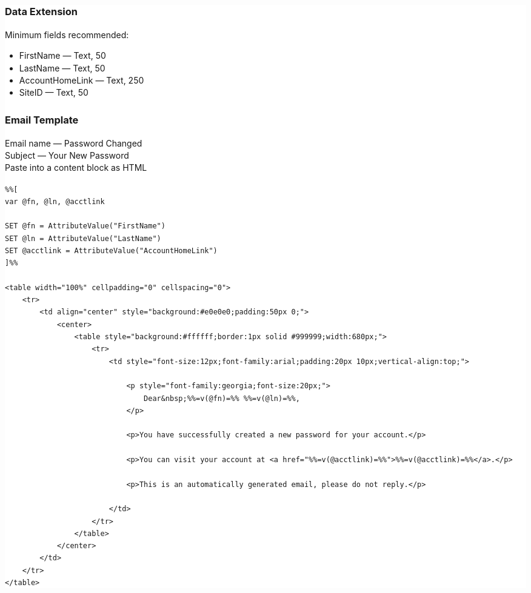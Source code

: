 ### Data Extension

Minimum fields recommended:

* FirstName — Text, 50
* LastName — Text, 50
* AccountHomeLink — Text, 250
* SiteID — Text, 50

### Email Template

Email name — Password Changed  
Subject — Your New Password  
Paste into a content block as HTML  

```
%%[
var @fn, @ln, @acctlink

SET @fn = AttributeValue("FirstName")
SET @ln = AttributeValue("LastName")
SET @acctlink = AttributeValue("AccountHomeLink")
]%%

<table width="100%" cellpadding="0" cellspacing="0">
    <tr>
        <td align="center" style="background:#e0e0e0;padding:50px 0;">
            <center>
                <table style="background:#ffffff;border:1px solid #999999;width:680px;">
                    <tr>
                        <td style="font-size:12px;font-family:arial;padding:20px 10px;vertical-align:top;">

                            <p style="font-family:georgia;font-size:20px;">
                                Dear&nbsp;%%=v(@fn)=%% %%=v(@ln)=%%,
                            </p>

                            <p>You have successfully created a new password for your account.</p>

                            <p>You can visit your account at <a href="%%=v(@acctlink)=%%">%%=v(@acctlink)=%%</a>.</p>

                            <p>This is an automatically generated email, please do not reply.</p>

                        </td>
                    </tr>
                </table>
            </center>
        </td>
    </tr>
</table>
```
